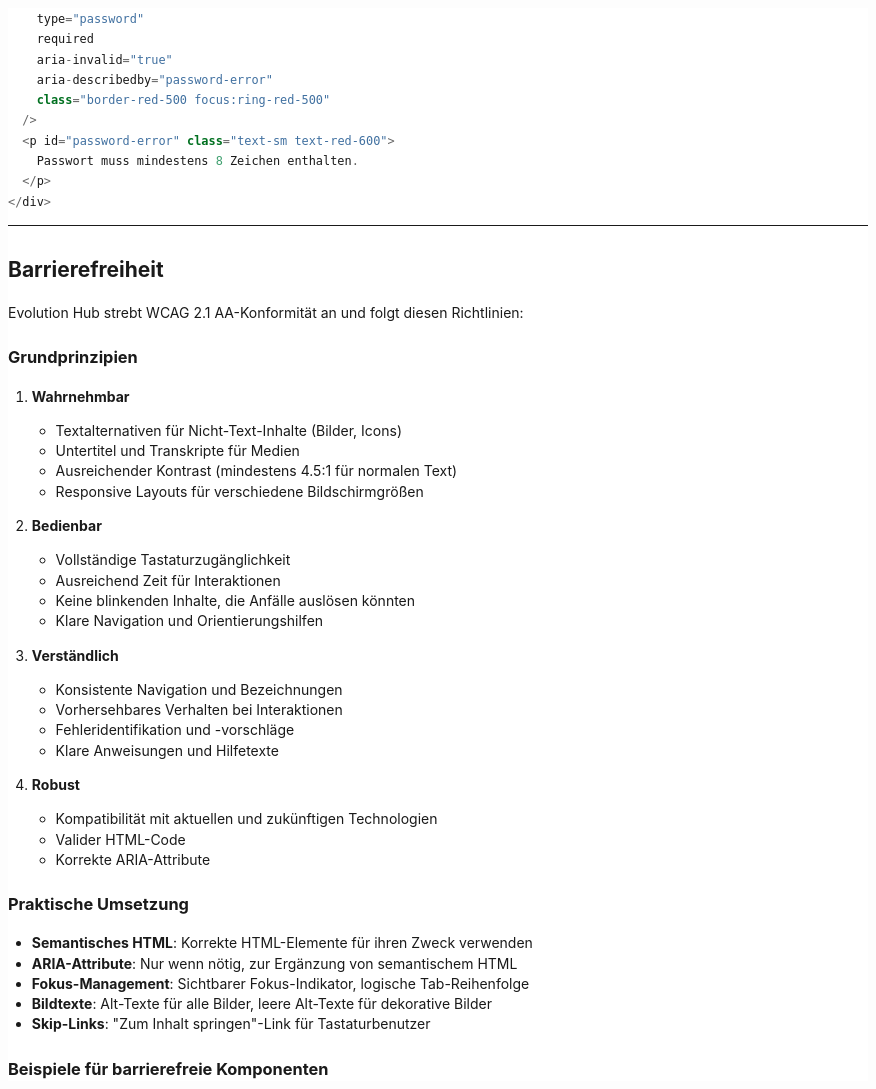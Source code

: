 ```jsx
    type="password" 
    required 
    aria-invalid="true"
    aria-describedby="password-error"
    class="border-red-500 focus:ring-red-500"
  />
  <p id="password-error" class="text-sm text-red-600">
    Passwort muss mindestens 8 Zeichen enthalten.
  </p>
</div>
```

---

## Barrierefreiheit

Evolution Hub strebt WCAG 2.1 AA-Konformität an und folgt diesen Richtlinien:

### Grundprinzipien

1. **Wahrnehmbar**
   - Textalternativen für Nicht-Text-Inhalte (Bilder, Icons)
   - Untertitel und Transkripte für Medien
   - Ausreichender Kontrast (mindestens 4.5:1 für normalen Text)
   - Responsive Layouts für verschiedene Bildschirmgrößen

2. **Bedienbar**
   - Vollständige Tastaturzugänglichkeit
   - Ausreichend Zeit für Interaktionen
   - Keine blinkenden Inhalte, die Anfälle auslösen könnten
   - Klare Navigation und Orientierungshilfen

3. **Verständlich**
   - Konsistente Navigation und Bezeichnungen
   - Vorhersehbares Verhalten bei Interaktionen
   - Fehleridentifikation und -vorschläge
   - Klare Anweisungen und Hilfetexte

4. **Robust**
   - Kompatibilität mit aktuellen und zukünftigen Technologien
   - Valider HTML-Code
   - Korrekte ARIA-Attribute

### Praktische Umsetzung

- **Semantisches HTML**: Korrekte HTML-Elemente für ihren Zweck verwenden
- **ARIA-Attribute**: Nur wenn nötig, zur Ergänzung von semantischem HTML
- **Fokus-Management**: Sichtbarer Fokus-Indikator, logische Tab-Reihenfolge
- **Bildtexte**: Alt-Texte für alle Bilder, leere Alt-Texte für dekorative Bilder
- **Skip-Links**: "Zum Inhalt springen"-Link für Tastaturbenutzer

### Beispiele für barrierefreie Komponenten
